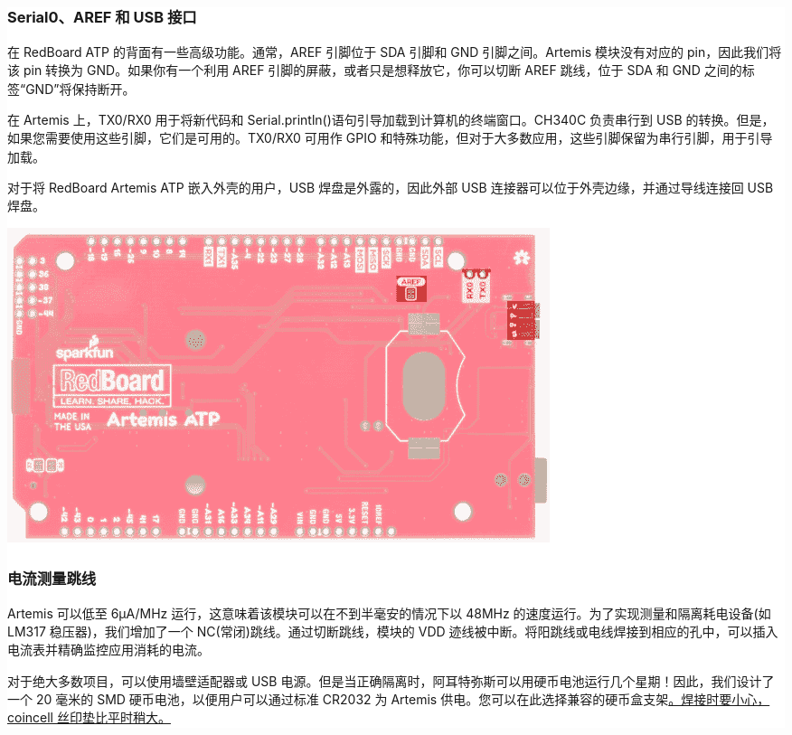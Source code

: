 
### Serial0、AREF 和 USB 接口

在 RedBoard ATP 的背面有一些高级功能。通常，AREF 引脚位于 SDA 引脚和 GND 引脚之间。Artemis 模块没有对应的 pin，因此我们将该 pin 转换为 GND。如果你有一个利用 AREF 引脚的屏蔽，或者只是想释放它，你可以切断 AREF 跳线，位于 SDA 和 GND 之间的标签“GND”将保持断开。

在 Artemis 上，TX0/RX0 用于将新代码和 Serial.println()语句引导加载到计算机的终端窗口。CH340C 负责串行到 USB 的转换。但是，如果您需要使用这些引脚，它们是可用的。TX0/RX0 可用作 GPIO 和特殊功能，但对于大多数应用，这些引脚保留为串行引脚，用于引导加载。

对于将 RedBoard Artemis ATP 嵌入外壳的用户，USB 焊盘是外露的，因此外部 USB 连接器可以位于外壳边缘，并通过导线连接回 USB 焊盘。

[![Back of RedBoard Artemis ATP showing various SMD pads and jumpers](img/c2a4f627bfe94e87b6e5e07c5ac91dad.png)](https://cdn.sparkfun.com/assets/learn_tutorials/9/2/7/15442-SparkFun-Artemis-ATP-AREF_Jumper-RX0-TX0-USBPads.jpg)

### 电流测量跳线

Artemis 可以低至 6μA/MHz 运行，这意味着该模块可以在不到半毫安的情况下以 48MHz 的速度运行。为了实现测量和隔离耗电设备(如 LM317 稳压器)，我们增加了一个 NC(常闭)跳线。通过切断跳线，模块的 VDD 迹线被中断。将阳跳线或电线焊接到相应的孔中，可以插入电流表并精确监控应用消耗的电流。

对于绝大多数项目，可以使用墙壁适配器或 USB 电源。但是当正确隔离时，阿耳特弥斯可以用硬币电池运行几个星期！因此，我们设计了一个 20 毫米的 SMD 硬币电池，以便用户可以通过标准 CR2032 为 Artemis 供电。您可以在此选择兼容的硬币盒支架[。焊接时要小心，coincell 丝印垫比平时稍大。](https://www.sparkfun.com/products/11892)

